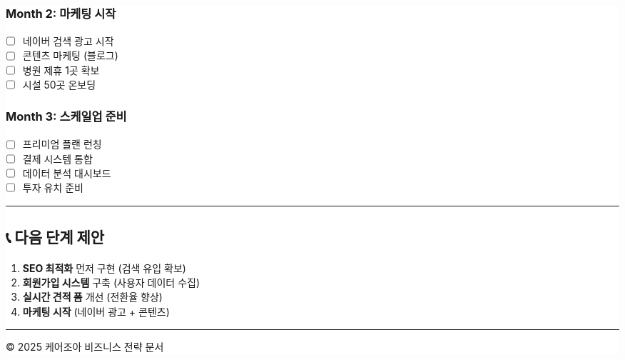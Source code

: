 ### Month 2: 마케팅 시작
- [ ] 네이버 검색 광고 시작
- [ ] 콘텐츠 마케팅 (블로그)
- [ ] 병원 제휴 1곳 확보
- [ ] 시설 50곳 온보딩

### Month 3: 스케일업 준비
- [ ] 프리미엄 플랜 런칭
- [ ] 결제 시스템 통합
- [ ] 데이터 분석 대시보드
- [ ] 투자 유치 준비

---

## 📞 다음 단계 제안

1. **SEO 최적화** 먼저 구현 (검색 유입 확보)
2. **회원가입 시스템** 구축 (사용자 데이터 수집)
3. **실시간 견적 폼** 개선 (전환율 향상)
4. **마케팅 시작** (네이버 광고 + 콘텐츠)

---

© 2025 케어조아 비즈니스 전략 문서
